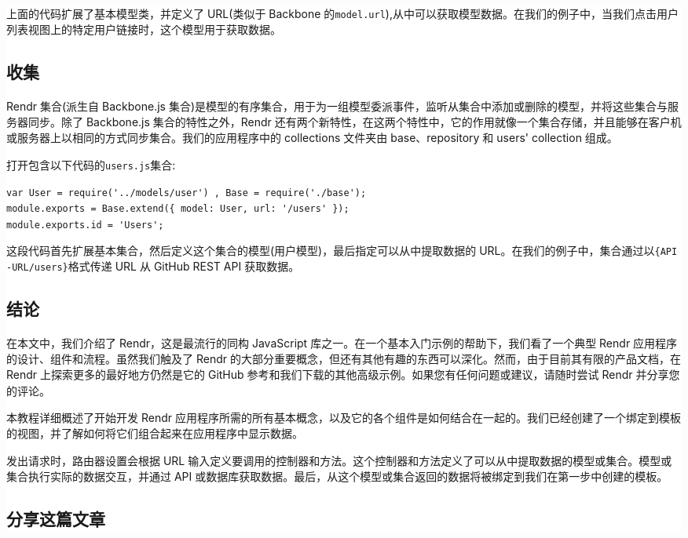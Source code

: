 上面的代码扩展了基本模型类，并定义了 URL(类似于 Backbone 的`model.url`),从中可以获取模型数据。在我们的例子中，当我们点击用户列表视图上的特定用户链接时，这个模型用于获取数据。

## 收集

Rendr 集合(派生自 Backbone.js 集合)是模型的有序集合，用于为一组模型委派事件，监听从集合中添加或删除的模型，并将这些集合与服务器同步。除了 Backbone.js 集合的特性之外，Rendr 还有两个新特性，在这两个特性中，它的作用就像一个集合存储，并且能够在客户机或服务器上以相同的方式同步集合。我们的应用程序中的 collections 文件夹由 base、repository 和 users' collection 组成。

打开包含以下代码的`users.js`集合:

```
var User = require('../models/user') , Base = require('./base'); 
module.exports = Base.extend({ model: User, url: '/users' }); 
module.exports.id = 'Users';
```

这段代码首先扩展基本集合，然后定义这个集合的模型(用户模型)，最后指定可以从中提取数据的 URL。在我们的例子中，集合通过以`{API-URL/users}`格式传递 URL 从 GitHub REST API 获取数据。

## 结论

在本文中，我们介绍了 Rendr，这是最流行的同构 JavaScript 库之一。在一个基本入门示例的帮助下，我们看了一个典型 Rendr 应用程序的设计、组件和流程。虽然我们触及了 Rendr 的大部分重要概念，但还有其他有趣的东西可以深化。然而，由于目前其有限的产品文档，在 Rendr 上探索更多的最好地方仍然是它的 GitHub 参考和我们下载的其他高级示例。如果您有任何问题或建议，请随时尝试 Rendr 并分享您的评论。

本教程详细概述了开始开发 Rendr 应用程序所需的所有基本概念，以及它的各个组件是如何结合在一起的。我们已经创建了一个绑定到模板的视图，并了解如何将它们组合起来在应用程序中显示数据。

发出请求时，路由器设置会根据 URL 输入定义要调用的控制器和方法。这个控制器和方法定义了可以从中提取数据的模型或集合。模型或集合执行实际的数据交互，并通过 API 或数据库获取数据。最后，从这个模型或集合返回的数据将被绑定到我们在第一步中创建的模板。

## 分享这篇文章